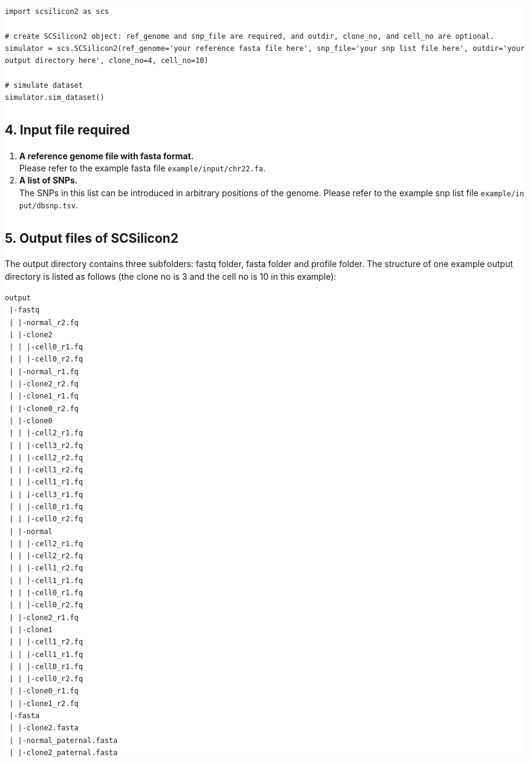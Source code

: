 ```
import scsilicon2 as scs

# create SCSilicon2 object: ref_genome and snp_file are required, and outdir, clone_no, and cell_no are optional.
simulator = scs.SCSilicon2(ref_genome='your reference fasta file here', snp_file='your snp list file here', outdir='your output directory here', clone_no=4, cell_no=10)

# simulate dataset
simulator.sim_dataset()
```

## 4. Input file required

1. **A reference genome file with fasta format.**  
Please refer to the example fasta file `example/input/chr22.fa`.
2. **A list of SNPs.**   
The SNPs in this list can be introduced in arbitrary positions of the genome. Please refer to the example snp list file `example/input/dbsnp.tsv`.

## 5. Output files of SCSilicon2
The output directory contains three subfolders: fastq folder, fasta folder and profile folder. The structure of one example output directory is listed as follows (the clone no is 3 and the cell no is 10 in this example):

```
output
 |-fastq
 | |-normal_r2.fq
 | |-clone2
 | | |-cell0_r1.fq
 | | |-cell0_r2.fq
 | |-normal_r1.fq
 | |-clone2_r2.fq
 | |-clone1_r1.fq
 | |-clone0_r2.fq
 | |-clone0
 | | |-cell2_r1.fq
 | | |-cell3_r2.fq
 | | |-cell2_r2.fq
 | | |-cell1_r2.fq
 | | |-cell1_r1.fq
 | | |-cell3_r1.fq
 | | |-cell0_r1.fq
 | | |-cell0_r2.fq
 | |-normal
 | | |-cell2_r1.fq
 | | |-cell2_r2.fq
 | | |-cell1_r2.fq
 | | |-cell1_r1.fq
 | | |-cell0_r1.fq
 | | |-cell0_r2.fq
 | |-clone2_r1.fq
 | |-clone1
 | | |-cell1_r2.fq
 | | |-cell1_r1.fq
 | | |-cell0_r1.fq
 | | |-cell0_r2.fq
 | |-clone0_r1.fq
 | |-clone1_r2.fq
 |-fasta
 | |-clone2.fasta
 | |-normal_paternal.fasta
 | |-clone2_paternal.fasta
```